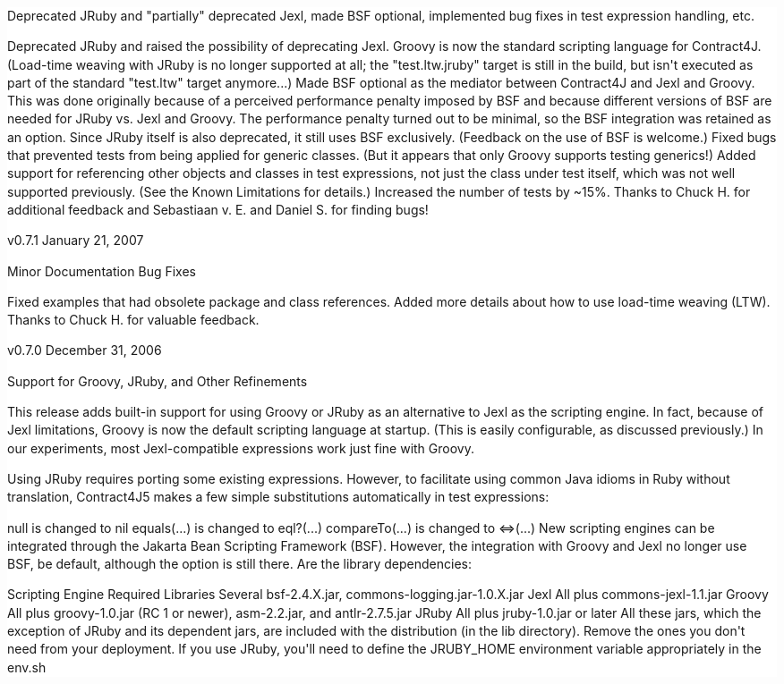Deprecated JRuby and "partially" deprecated Jexl, made BSF optional, implemented bug fixes in test expression handling, etc.

Deprecated JRuby and raised the possibility of deprecating Jexl. Groovy is now the standard scripting language for Contract4J. (Load-time weaving with JRuby is no longer supported at all; the "test.ltw.jruby" target is still in the build, but isn't executed as part of the standard "test.ltw" target anymore...)
Made BSF optional as the mediator between Contract4J and Jexl and Groovy. This was done originally because of a perceived performance penalty imposed by BSF and because different versions of BSF are needed for JRuby vs. Jexl and Groovy. The performance penalty turned out to be minimal, so the BSF integration was retained as an option. Since JRuby itself is also deprecated, it still uses BSF exclusively. (Feedback on the use of BSF is welcome.)
Fixed bugs that prevented tests from being applied for generic classes. (But it appears that only Groovy supports testing generics!)
Added support for referencing other objects and classes in test expressions, not just the class under test itself, which was not well supported previously. (See the Known Limitations for details.)
Increased the number of tests by ~15%.
Thanks to Chuck H. for additional feedback and Sebastiaan v. E. and Daniel S. for finding bugs!

v0.7.1 January 21, 2007

Minor Documentation Bug Fixes

Fixed examples that had obsolete package and class references. Added more details about how to use load-time weaving (LTW). 
Thanks to Chuck H. for valuable feedback.

v0.7.0 December 31, 2006

Support for Groovy, JRuby, and Other Refinements

This release adds built-in support for using Groovy or JRuby as an alternative to Jexl as the scripting engine. In fact, because of Jexl limitations, Groovy is now the default scripting language at startup. (This is easily configurable, as discussed previously.) In our experiments, most Jexl-compatible expressions work just fine with Groovy.

Using JRuby requires porting some existing expressions. However, to facilitate using common Java idioms in Ruby without translation, Contract4J5 makes a few simple substitutions automatically in test expressions:

null is changed to nil
equals(...) is changed to eql?(...)
compareTo(...) is changed to <=>(...)
New scripting engines can be integrated through the Jakarta Bean Scripting Framework (BSF). However, the integration with Groovy and Jexl no longer use BSF, be default, although the option is still there. Are the library dependencies:

Scripting Engine	Required Libraries
Several	bsf-2.4.X.jar, commons-logging.jar-1.0.X.jar
Jexl	All plus commons-jexl-1.1.jar
Groovy	All plus groovy-1.0.jar (RC 1 or newer), asm-2.2.jar, and antlr-2.7.5.jar
JRuby	All plus jruby-1.0.jar or later
All these jars, which the exception of JRuby and its dependent jars, are included with the distribution (in the lib directory). Remove the ones you don't need from your deployment. If you use JRuby, you'll need to define the JRUBY_HOME environment variable appropriately in the env.sh
